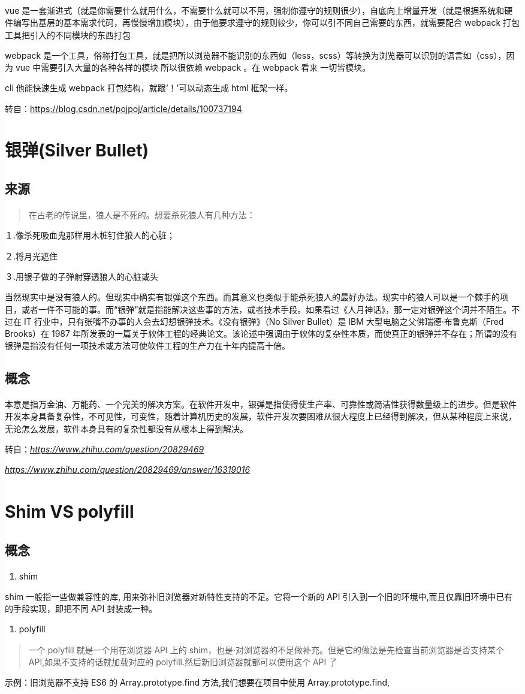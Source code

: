 vue 是一套渐进式（就是你需要什么就用什么，不需要什么就可以不用，强制你遵守的规则很少），自底向上增量开发（就是根据系统和硬件编写出基层的基本需求代码，再慢慢增加模块），由于他要求遵守的规则较少，你可以引不同自己需要的东西，就需要配合 webpack 打包工具把引入的不同模块的东西打包

webpack 是一个工具，俗称打包工具，就是把所以浏览器不能识别的东西如（less，scss）等转换为浏览器可以识别的语言如（css），因为 vue 中需要引入大量的各种各样的模块
所以很依赖 webpack 。在 webpack 看来 一切皆模块。

cli 他能快速生成 webpack 打包结构，就跟‘！’可以动态生成 html 框架一样。

转自：<https://blog.csdn.net/pojpoj/article/details/100737194>

# 银弹(Silver Bullet)

## 来源

> 在古老的传说里，狼人是不死的。想要杀死狼人有几种方法：

１.像杀死吸血鬼那样用木桩钉住狼人的心脏；

２.将月光遮住

３.用银子做的子弹射穿透狼人的心脏或头

当然现实中是没有狼人的。但现实中确实有银弹这个东西。而其意义也类似于能杀死狼人的最好办法。现实中的狼人可以是一个棘手的项目，或者一件不可能的事。而“银弹”就是指能解决这些事的方法，或者技术手段。如果看过《人月神话》，那一定对银弹这个词并不陌生。不过在 IT 行业中，只有张嘴不办事的人会去幻想银弹技术。《没有银弹》（No
Silver Bullet）是 IBM 大型电脑之父佛瑞德·布鲁克斯（Fred
Brooks）在 1987 年所发表的一篇关于软体工程的经典论文。该论述中强调由于软体的复杂性本质，而使真正的银弹并不存在；所谓的没有银弹是指没有任何一项技术或方法可使软件工程的生产力在十年内提高十倍。

## 概念

本意是指万金油、万能药、一个完美的解决方案。在软件开发中，银弹是指使得使生产率、可靠性或简洁性获得数量级上的进步。但是软件开发本身具备复杂性，不可见性，可变性，随着计算机历史的发展，软件开发次要困难从很大程度上已经得到解决，但从某种程度上来说，无论怎么发展，软件本身具有的复杂性都没有从根本上得到解决。

转自：*<https://www.zhihu.com/question/20829469>*

*<https://www.zhihu.com/question/20829469/answer/16319016>*

# Shim VS polyfill

## 概念

1. shim

shim 一般指一些做兼容性的库,
用来弥补旧浏览器对新特性支持的不足。它将一个新的 API 引入到一个旧的环境中,而且仅靠旧环境中已有的手段实现，即把不同 API 封装成一种。

1. polyfill

> 一个 polyfill 就是一个用在浏览器 API 上的 shim，也是·对浏览器的不足做补充。但是它的做法是先检查当前浏览器是否支持某个 API,如果不支持的话就加载对应的 polyfill.然后新旧浏览器就都可以使用这个 API 了

示例：旧浏览器不支持 ES6 的 Array.prototype.find 方法,我们想要在项目中使用
Array.prototype.find,
